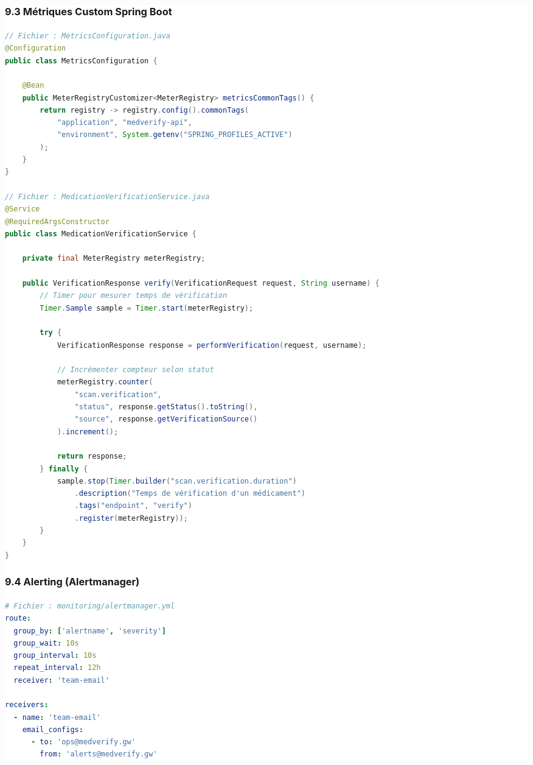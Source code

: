 ### 9.3 Métriques Custom Spring Boot

```java
// Fichier : MetricsConfiguration.java
@Configuration
public class MetricsConfiguration {
    
    @Bean
    public MeterRegistryCustomizer<MeterRegistry> metricsCommonTags() {
        return registry -> registry.config().commonTags(
            "application", "medverify-api",
            "environment", System.getenv("SPRING_PROFILES_ACTIVE")
        );
    }
}

// Fichier : MedicationVerificationService.java
@Service
@RequiredArgsConstructor
public class MedicationVerificationService {
    
    private final MeterRegistry meterRegistry;
    
    public VerificationResponse verify(VerificationRequest request, String username) {
        // Timer pour mesurer temps de vérification
        Timer.Sample sample = Timer.start(meterRegistry);
        
        try {
            VerificationResponse response = performVerification(request, username);
            
            // Incrémenter compteur selon statut
            meterRegistry.counter(
                "scan.verification",
                "status", response.getStatus().toString(),
                "source", response.getVerificationSource()
            ).increment();
            
            return response;
        } finally {
            sample.stop(Timer.builder("scan.verification.duration")
                .description("Temps de vérification d'un médicament")
                .tags("endpoint", "verify")
                .register(meterRegistry));
        }
    }
}
```

### 9.4 Alerting (Alertmanager)

```yaml
# Fichier : monitoring/alertmanager.yml
route:
  group_by: ['alertname', 'severity']
  group_wait: 10s
  group_interval: 10s
  repeat_interval: 12h
  receiver: 'team-email'

receivers:
  - name: 'team-email'
    email_configs:
      - to: 'ops@medverify.gw'
        from: 'alerts@medverify.gw'
```